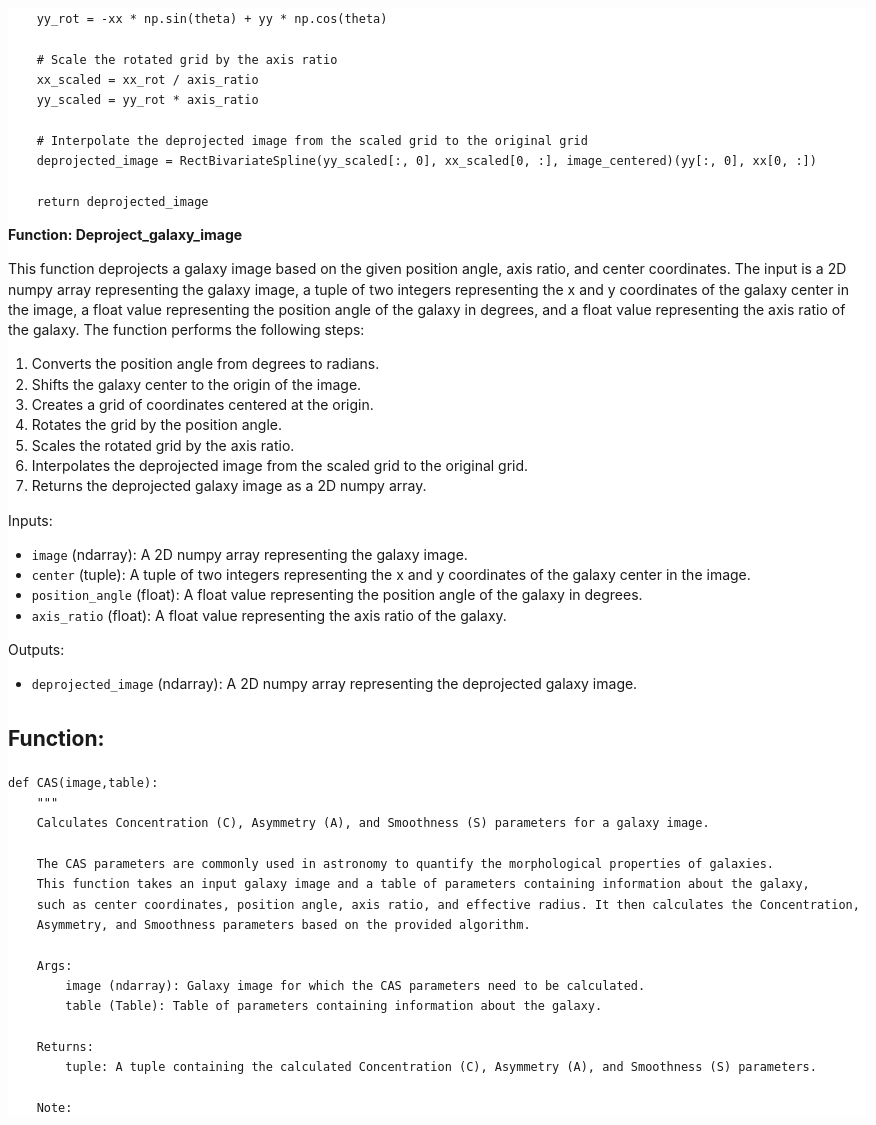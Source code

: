 ```run-python
    yy_rot = -xx * np.sin(theta) + yy * np.cos(theta)

    # Scale the rotated grid by the axis ratio
    xx_scaled = xx_rot / axis_ratio
    yy_scaled = yy_rot * axis_ratio

    # Interpolate the deprojected image from the scaled grid to the original grid
    deprojected_image = RectBivariateSpline(yy_scaled[:, 0], xx_scaled[0, :], image_centered)(yy[:, 0], xx[0, :])

	return deprojected_image
```
**Function: Deproject_galaxy_image**

This function deprojects a galaxy image based on the given position angle, axis ratio, and center coordinates. The input is a 2D numpy array representing the galaxy image, a tuple of two integers representing the x and y coordinates of the galaxy center in the image, a float value representing the position angle of the galaxy in degrees, and a float value representing the axis ratio of the galaxy. The function performs the following steps:

1.  Converts the position angle from degrees to radians.
2.  Shifts the galaxy center to the origin of the image.
3.  Creates a grid of coordinates centered at the origin.
4.  Rotates the grid by the position angle.
5.  Scales the rotated grid by the axis ratio.
6.  Interpolates the deprojected image from the scaled grid to the original grid.
7.  Returns the deprojected galaxy image as a 2D numpy array.

Inputs:

-   `image` (ndarray): A 2D numpy array representing the galaxy image.
-   `center` (tuple): A tuple of two integers representing the x and y coordinates of the galaxy center in the image.
-   `position_angle` (float): A float value representing the position angle of the galaxy in degrees.
-   `axis_ratio` (float): A float value representing the axis ratio of the galaxy.

Outputs:

-   `deprojected_image` (ndarray): A 2D numpy array representing the deprojected galaxy image.

## Function:
```run-python
def CAS(image,table):
    """
    Calculates Concentration (C), Asymmetry (A), and Smoothness (S) parameters for a galaxy image.
 
    The CAS parameters are commonly used in astronomy to quantify the morphological properties of galaxies.
    This function takes an input galaxy image and a table of parameters containing information about the galaxy,
    such as center coordinates, position angle, axis ratio, and effective radius. It then calculates the Concentration,
    Asymmetry, and Smoothness parameters based on the provided algorithm.
  
    Args:
        image (ndarray): Galaxy image for which the CAS parameters need to be calculated.
        table (Table): Table of parameters containing information about the galaxy.
 
    Returns:
        tuple: A tuple containing the calculated Concentration (C), Asymmetry (A), and Smoothness (S) parameters.
  
    Note:
```